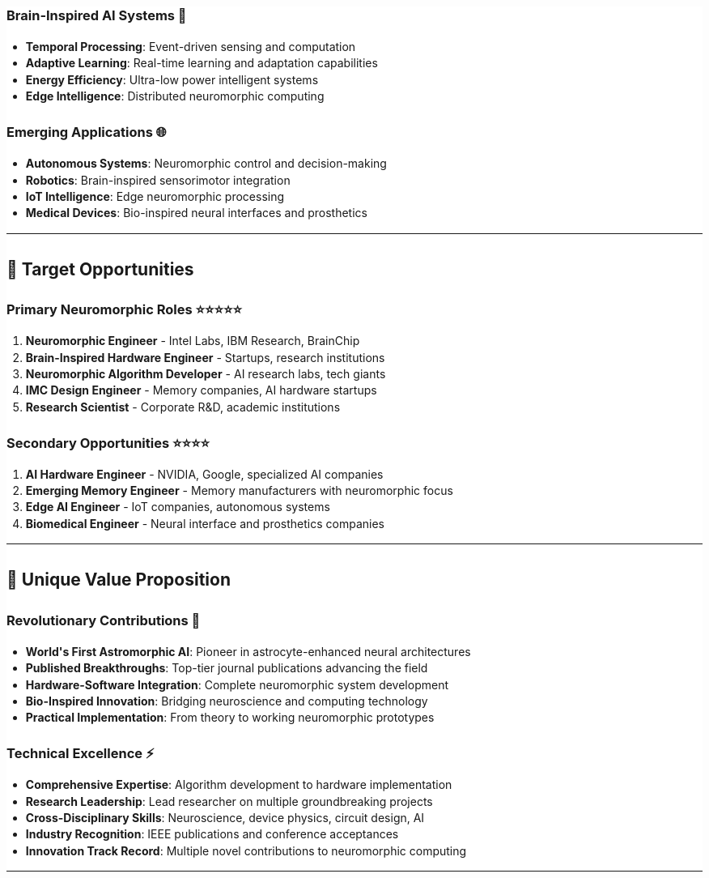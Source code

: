 ### **Brain-Inspired AI Systems** 🧠
- **Temporal Processing**: Event-driven sensing and computation
- **Adaptive Learning**: Real-time learning and adaptation capabilities
- **Energy Efficiency**: Ultra-low power intelligent systems
- **Edge Intelligence**: Distributed neuromorphic computing

### **Emerging Applications** 🌐
- **Autonomous Systems**: Neuromorphic control and decision-making
- **Robotics**: Brain-inspired sensorimotor integration
- **IoT Intelligence**: Edge neuromorphic processing
- **Medical Devices**: Bio-inspired neural interfaces and prosthetics

---

## 🏢 **Target Opportunities**

### **Primary Neuromorphic Roles** ⭐⭐⭐⭐⭐
1. **Neuromorphic Engineer** - Intel Labs, IBM Research, BrainChip
2. **Brain-Inspired Hardware Engineer** - Startups, research institutions
3. **Neuromorphic Algorithm Developer** - AI research labs, tech giants
4. **IMC Design Engineer** - Memory companies, AI hardware startups
5. **Research Scientist** - Corporate R&D, academic institutions

### **Secondary Opportunities** ⭐⭐⭐⭐
1. **AI Hardware Engineer** - NVIDIA, Google, specialized AI companies
2. **Emerging Memory Engineer** - Memory manufacturers with neuromorphic focus
3. **Edge AI Engineer** - IoT companies, autonomous systems
4. **Biomedical Engineer** - Neural interface and prosthetics companies

---

## 🌟 **Unique Value Proposition**

### **Revolutionary Contributions** 💪
- **World's First Astromorphic AI**: Pioneer in astrocyte-enhanced neural architectures
- **Published Breakthroughs**: Top-tier journal publications advancing the field
- **Hardware-Software Integration**: Complete neuromorphic system development
- **Bio-Inspired Innovation**: Bridging neuroscience and computing technology
- **Practical Implementation**: From theory to working neuromorphic prototypes

### **Technical Excellence** ⚡
- **Comprehensive Expertise**: Algorithm development to hardware implementation
- **Research Leadership**: Lead researcher on multiple groundbreaking projects
- **Cross-Disciplinary Skills**: Neuroscience, device physics, circuit design, AI
- **Industry Recognition**: IEEE publications and conference acceptances
- **Innovation Track Record**: Multiple novel contributions to neuromorphic computing

---
